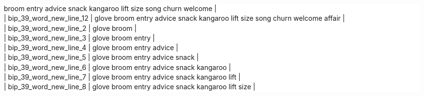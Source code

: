 broom
entry
advice
snack
kangaroo
lift
size
song
churn
welcome |  
| bip_39_word_new_line_12 | glove
broom
entry
advice
snack
kangaroo
lift
size
song
churn
welcome
affair |  
| bip_39_word_new_line_2 | glove
broom |  
| bip_39_word_new_line_3 | glove
broom
entry |  
| bip_39_word_new_line_4 | glove
broom
entry
advice |  
| bip_39_word_new_line_5 | glove
broom
entry
advice
snack |  
| bip_39_word_new_line_6 | glove
broom
entry
advice
snack
kangaroo |  
| bip_39_word_new_line_7 | glove
broom
entry
advice
snack
kangaroo
lift |  
| bip_39_word_new_line_8 | glove
broom
entry
advice
snack
kangaroo
lift
size |  